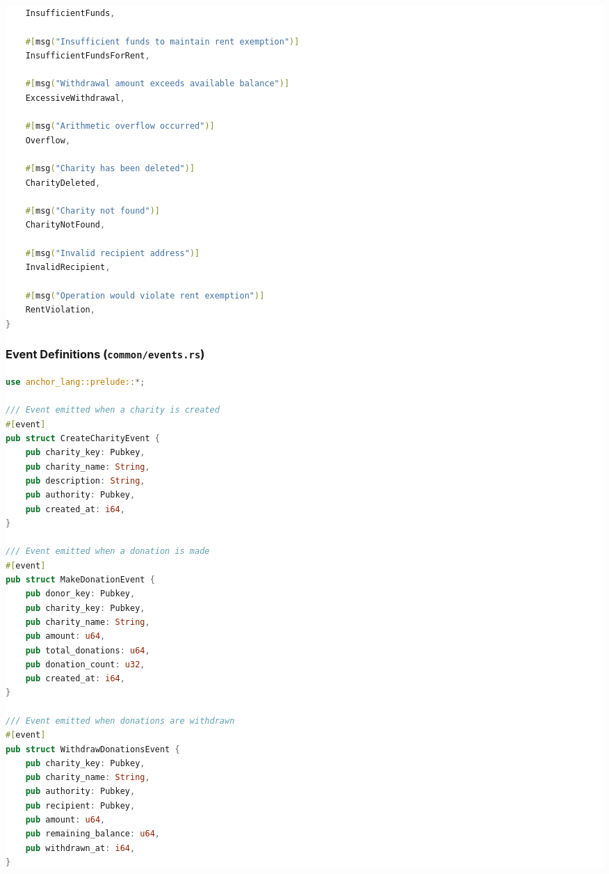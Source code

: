 ```rust
    InsufficientFunds,
    
    #[msg("Insufficient funds to maintain rent exemption")]
    InsufficientFundsForRent,
    
    #[msg("Withdrawal amount exceeds available balance")]
    ExcessiveWithdrawal,
    
    #[msg("Arithmetic overflow occurred")]
    Overflow,
    
    #[msg("Charity has been deleted")]
    CharityDeleted,
    
    #[msg("Charity not found")]
    CharityNotFound,
    
    #[msg("Invalid recipient address")]
    InvalidRecipient,
    
    #[msg("Operation would violate rent exemption")]
    RentViolation,
}
```

### Event Definitions (`common/events.rs`)

```rust
use anchor_lang::prelude::*;

/// Event emitted when a charity is created
#[event]
pub struct CreateCharityEvent {
    pub charity_key: Pubkey,
    pub charity_name: String,
    pub description: String,
    pub authority: Pubkey,
    pub created_at: i64,
}

/// Event emitted when a donation is made
#[event]
pub struct MakeDonationEvent {
    pub donor_key: Pubkey,
    pub charity_key: Pubkey,
    pub charity_name: String,
    pub amount: u64,
    pub total_donations: u64,
    pub donation_count: u32,
    pub created_at: i64,
}

/// Event emitted when donations are withdrawn
#[event]
pub struct WithdrawDonationsEvent {
    pub charity_key: Pubkey,
    pub charity_name: String,
    pub authority: Pubkey,
    pub recipient: Pubkey,
    pub amount: u64,
    pub remaining_balance: u64,
    pub withdrawn_at: i64,
}
```